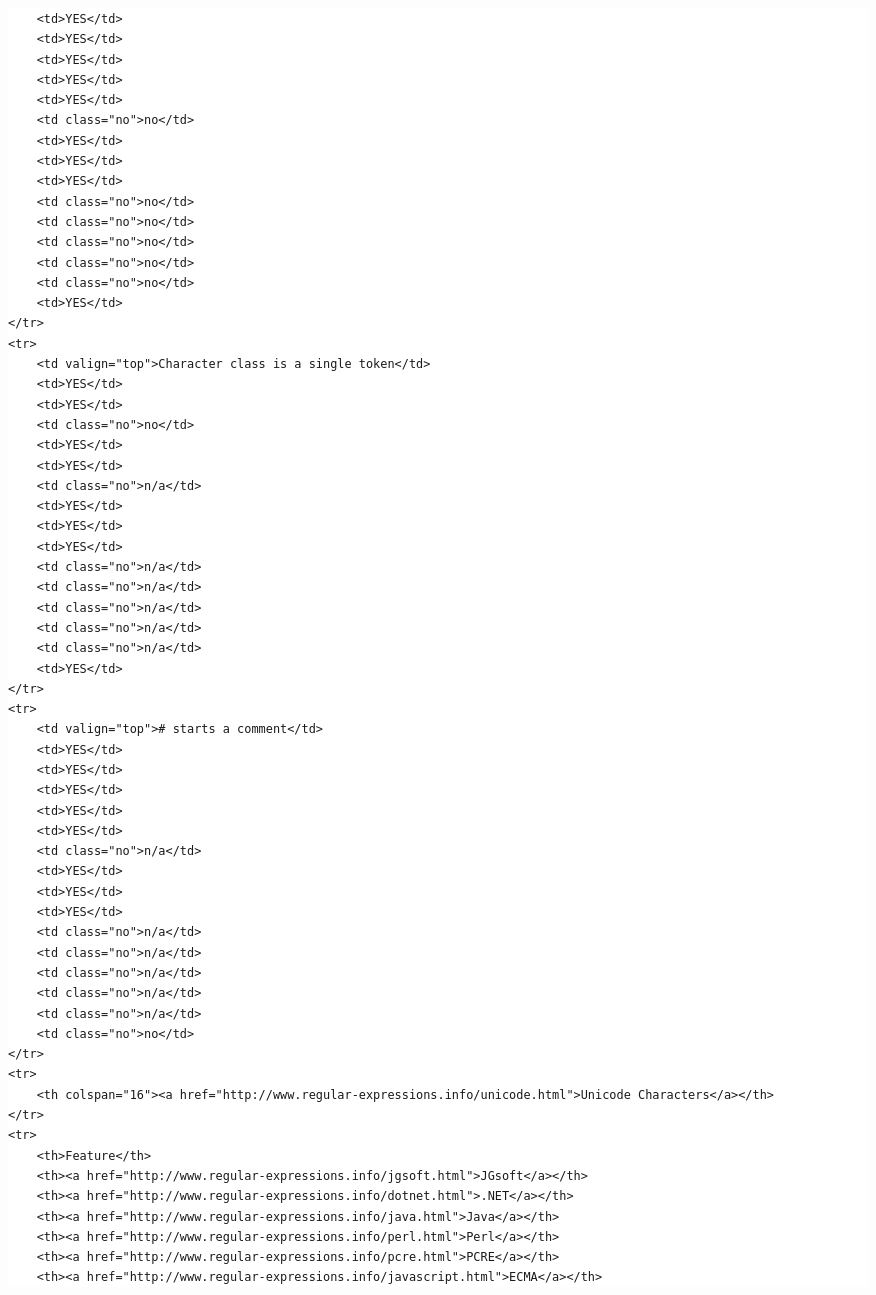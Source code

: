         <td>YES</td>
        <td>YES</td>
        <td>YES</td>
        <td>YES</td>
        <td>YES</td>
        <td class="no">no</td>
        <td>YES</td>
        <td>YES</td>
        <td>YES</td>
        <td class="no">no</td>
        <td class="no">no</td>
        <td class="no">no</td>
        <td class="no">no</td>
        <td class="no">no</td>
        <td>YES</td>
    </tr>
    <tr>
        <td valign="top">Character class is a single token</td>
        <td>YES</td>
        <td>YES</td>
        <td class="no">no</td>
        <td>YES</td>
        <td>YES</td>
        <td class="no">n/a</td>
        <td>YES</td>
        <td>YES</td>
        <td>YES</td>
        <td class="no">n/a</td>
        <td class="no">n/a</td>
        <td class="no">n/a</td>
        <td class="no">n/a</td>
        <td class="no">n/a</td>
        <td>YES</td>
    </tr>
    <tr>
        <td valign="top"># starts a comment</td>
        <td>YES</td>
        <td>YES</td>
        <td>YES</td>
        <td>YES</td>
        <td>YES</td>
        <td class="no">n/a</td>
        <td>YES</td>
        <td>YES</td>
        <td>YES</td>
        <td class="no">n/a</td>
        <td class="no">n/a</td>
        <td class="no">n/a</td>
        <td class="no">n/a</td>
        <td class="no">n/a</td>
        <td class="no">no</td>
    </tr>
    <tr>
        <th colspan="16"><a href="http://www.regular-expressions.info/unicode.html">Unicode Characters</a></th>
    </tr>
    <tr>
        <th>Feature</th>
        <th><a href="http://www.regular-expressions.info/jgsoft.html">JGsoft</a></th>
        <th><a href="http://www.regular-expressions.info/dotnet.html">.NET</a></th>
        <th><a href="http://www.regular-expressions.info/java.html">Java</a></th>
        <th><a href="http://www.regular-expressions.info/perl.html">Perl</a></th>
        <th><a href="http://www.regular-expressions.info/pcre.html">PCRE</a></th>
        <th><a href="http://www.regular-expressions.info/javascript.html">ECMA</a></th>